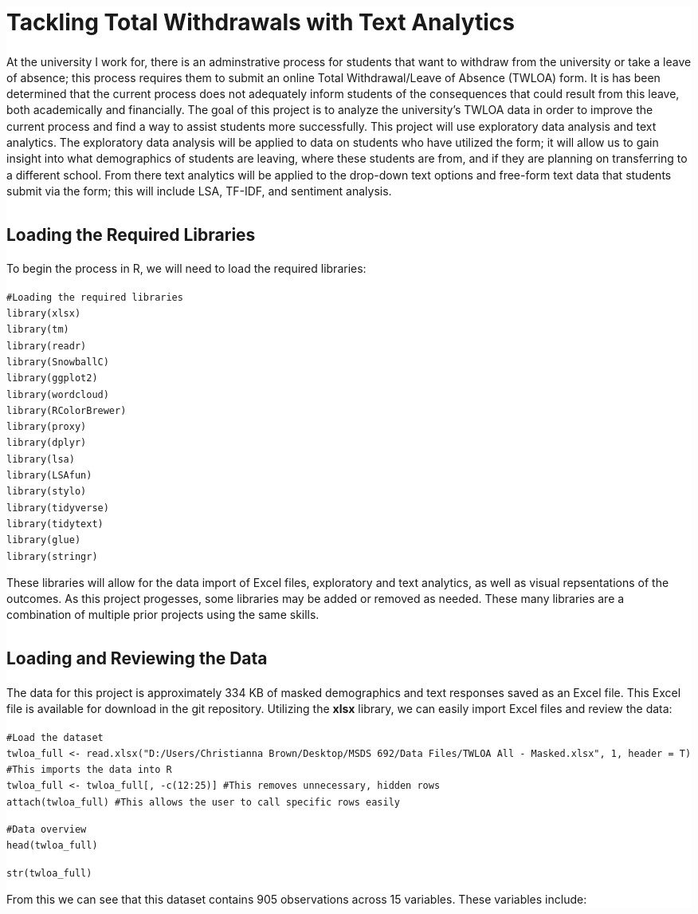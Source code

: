 # Tackling Total Withdrawals with Text Analytics

  At the university I work for, there is an adminstrative process for students that want to withdraw from the university or take a leave of absence; this process requires them to submit an online Total Withdrawal/Leave of Absence (TWLOA) form. It is has been determined that the current process does not adequately inform students of the consequences that could result from this leave, both academically and financially. The goal of this project is to analyze the university’s TWLOA data in order to improve the current process and find a way to assist students more successfully. This project will use exploratory data analysis and text analytics. The exploratory data analysis will be applied to data on students who have utilized the form; it will allow us to gain insight into what demographics of students are leaving, where these students are from, and if they are planning on transferring to a different school. From there text analytics will be applied to the drop-down text options and free-form text data that students submit via the form; this will include LSA, TF-IDF, and sentiment analysis. 
  
## Loading the Required Libraries
  To begin the process in R, we will need to load the required libraries:
```{r libraries, eval=FALSE, message=FALSE, warning=FALSE}
#Loading the required libraries
library(xlsx)
library(tm)
library(readr)
library(SnowballC)
library(ggplot2)
library(wordcloud)
library(RColorBrewer)
library(proxy)
library(dplyr)
library(lsa)
library(LSAfun)
library(stylo)
library(tidyverse)
library(tidytext)
library(glue)
library(stringr)
```
These libraries will allow for the data import of Excel files, exploratory and text analytics, as well as visual repsentations of the outcomes. As this project progesses, some libraries may be added or removed as needed. These many libraries are a combination of multiple prior projects using the same skills.

## Loading and Reviewing the Data
  The data for this project is approximately 334 KB of masked demographics and text responses saved as an Excel file. This Excel file is available for download in the git repository. Utilizing the **xlsx** library, we can easily import Excel files and review the data:
```{r dataset, message=FALSE, warning=FALSE}
#Load the dataset
twloa_full <- read.xlsx("D:/Users/Christianna Brown/Desktop/MSDS 692/Data Files/TWLOA All - Masked.xlsx", 1, header = T) #This imports the data into R
twloa_full <- twloa_full[, -c(12:25)] #This removes unnecessary, hidden rows
attach(twloa_full) #This allows the user to call specific rows easily
```
```{r head, echo=FALSE, message=FALSE, warning=FALSE}
#Data overview
head(twloa_full)
```
```{r str, echo=FALSE, message=FALSE, warning=FALSE}
str(twloa_full)
```
From this we can see that this dataset contains 905 observations across 15 variables. These variables include:
